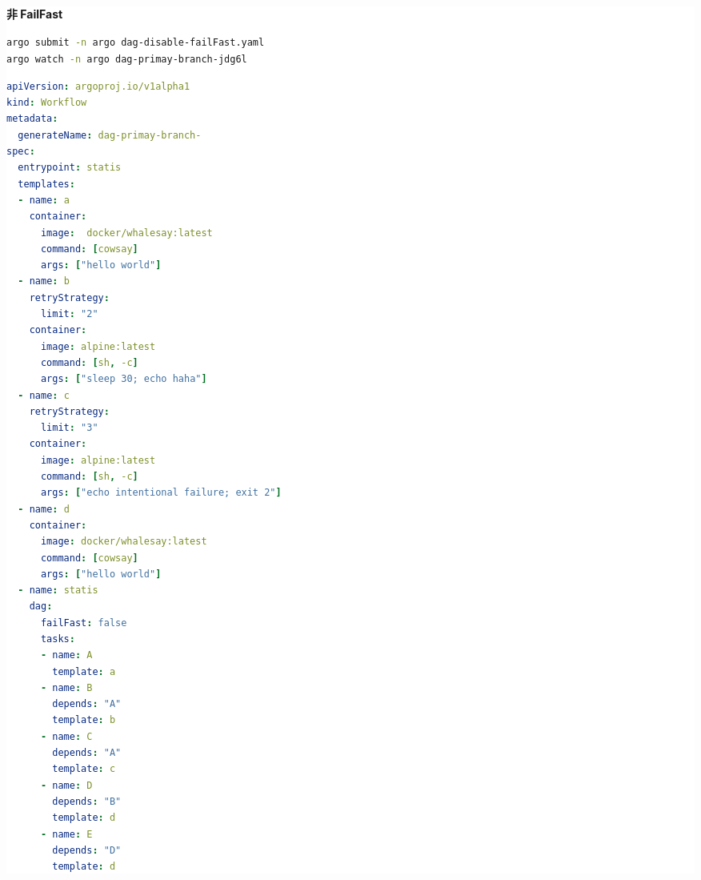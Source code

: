 **非 FailFast**

```bash
argo submit -n argo dag-disable-failFast.yaml
argo watch -n argo dag-primay-branch-jdg6l
```

```yaml
apiVersion: argoproj.io/v1alpha1
kind: Workflow
metadata:
  generateName: dag-primay-branch-
spec:
  entrypoint: statis
  templates:
  - name: a
    container:
      image:  docker/whalesay:latest
      command: [cowsay]
      args: ["hello world"]
  - name: b
    retryStrategy:
      limit: "2"
    container:
      image: alpine:latest
      command: [sh, -c]
      args: ["sleep 30; echo haha"]
  - name: c
    retryStrategy:
      limit: "3"
    container:
      image: alpine:latest
      command: [sh, -c]
      args: ["echo intentional failure; exit 2"]
  - name: d
    container:
      image: docker/whalesay:latest
      command: [cowsay]
      args: ["hello world"]
  - name: statis
    dag:
      failFast: false
      tasks:
      - name: A
        template: a
      - name: B
        depends: "A"
        template: b
      - name: C
        depends: "A"
        template: c
      - name: D
        depends: "B"
        template: d
      - name: E
        depends: "D"
        template: d
```
